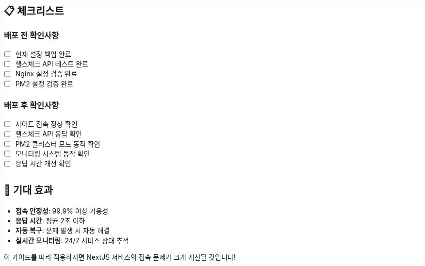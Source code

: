 ## 📋 체크리스트

### 배포 전 확인사항

- [ ] 현재 설정 백업 완료
- [ ] 헬스체크 API 테스트 완료
- [ ] Nginx 설정 검증 완료
- [ ] PM2 설정 검증 완료

### 배포 후 확인사항

- [ ] 사이트 접속 정상 확인
- [ ] 헬스체크 API 응답 확인
- [ ] PM2 클러스터 모드 동작 확인
- [ ] 모니터링 시스템 동작 확인
- [ ] 응답 시간 개선 확인

## 🎯 기대 효과

- **접속 안정성**: 99.9% 이상 가용성
- **응답 시간**: 평균 2초 이하
- **자동 복구**: 문제 발생 시 자동 해결
- **실시간 모니터링**: 24/7 서비스 상태 추적

이 가이드를 따라 적용하시면 NextJS 서비스의 접속 문제가 크게 개선될 것입니다!
